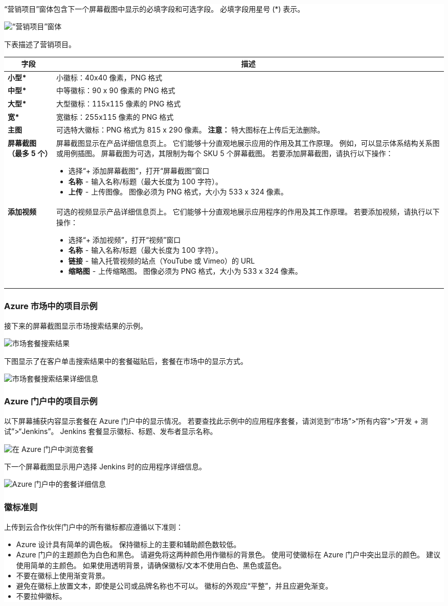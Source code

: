 “营销项目”窗体包含下一个屏幕截图中显示的必填字段和可选字段。 必填字段用星号 (*) 表示。

![“营销项目”窗体](./media/azureapp-marketplace-artifacts.png)

下表描述了营销项目。

|      字段         |    描述    |
|  ---------------   |  ---------------  |
| **小型\***        | 小徽标：40x40 像素，PNG 格式     |
| **中型\***       | 中等徽标：90 x 90 像素的 PNG 格式    |
| **大型\***        | 大型徽标：115x115 像素的 PNG 格式   |
| **宽\***         | 宽徽标：255x115 像素的 PNG 格式    |
| **主图**           | 可选特大徽标：PNG 格式为 815 x 290 像素。 **注意：** 特大图标在上传后无法删除。 |
| **屏幕截图（最多 5 个）** |        屏幕截图显示在产品详细信息页上。 它们能够十分直观地展示应用的作用及其工作原理。 例如，可以显示体系结构关系图或用例插图。 屏幕截图为可选，其限制为每个 SKU 5 个屏幕截图。 若要添加屏幕截图，请执行以下操作：<ul><li>选择“+ 添加屏幕截图”，打开“屏幕截图”窗口</li><li>**名称** - 输入名称/标题（最大长度为 100 字符）。</li><li>**上传** - 上传图像。 图像必须为 PNG 格式，大小为 533 x 324 像素。</li></ul>           |
| **添加视频**      | 可选的视频显示产品详细信息页上。 它们能够十分直观地展示应用程序的作用及其工作原理。 若要添加视频，请执行以下操作： <ul><li>选择“+ 添加视频”，打开“视频”窗口</li><li>**名称** - 输入名称/标题（最大长度为 100 字符）。</li><li>**链接** - 输入托管视频的站点（YouTube 或 Vimeo）的 URL</li><li>**缩略图** - 上传缩略图。 图像必须为 PNG 格式，大小为 533 x 324 像素。</li></ul>          |
|  |  |


### <a name="artifact-examples-in-azure-marketplace"></a>Azure 市场中的项目示例

接下来的屏幕截图显示市场搜索结果的示例。

![市场套餐搜索结果](./media/azureapp-marketplace-example-browse.png)

下图显示了在客户单击搜索结果中的套餐磁贴后，套餐在市场中的显示方式。

![市场套餐搜索结果详细信息](./media/azureapp-marketplace-example-details.png)


### <a name="artifact-examples-in-azure-portal"></a>Azure 门户中的项目示例

以下屏幕捕获内容显示套餐在 Azure 门户中的显示情况。 若要查找此示例中的应用程序套餐，请浏览到“市场”>“所有内容”>“开发 + 测试”>“Jenkins”。 Jenkins 套餐显示徽标、标题、发布者显示名称。

![在 Azure 门户中浏览套餐](./media/azureapp-portalbrowse-artifacts-jenkins.png)

下一个屏幕截图显示用户选择 Jenkins 时的应用程序详细信息。

![Azure 门户中的套餐详细信息](./media/azureapp-portal-artifacts-jenkins-details.png)


### <a name="logo-guidelines"></a>徽标准则

上传到云合作伙伴门户中的所有徽标都应遵循以下准则：

- Azure 设计具有简单的调色板。 保持徽标上的主要和辅助颜色数较低。
- Azure 门户的主题颜色为白色和黑色。 请避免将这两种颜色用作徽标的背景色。 使用可使徽标在 Azure 门户中突出显示的颜色。 建议使用简单的主颜色。 如果使用透明背景，请确保徽标/文本不使用白色、黑色或蓝色。
- 不要在徽标上使用渐变背景。
- 避免在徽标上放置文本，即使是公司或品牌名称也不可以。 徽标的外观应“平整”，并且应避免渐变。
- 不要拉伸徽标。
